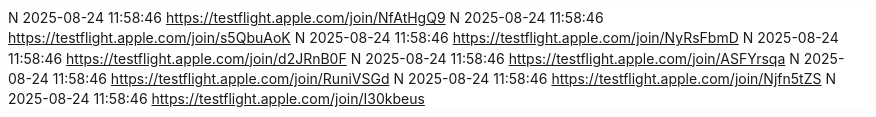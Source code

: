  <td align="center">N</td>
  <td align="center">2025-08-24 11:58:46</td>
</tr>
<tr>
  <td align="center"></td>
  <td align="center"></td>
  <td align="center"><a href="https://testflight.apple.com/join/NfAtHgQ9">https://testflight.apple.com/join/NfAtHgQ9</a></td>
  <td align="center">N</td>
  <td align="center">2025-08-24 11:58:46</td>
</tr>
<tr>
  <td align="center"></td>
  <td align="center"></td>
  <td align="center"><a href="https://testflight.apple.com/join/s5QbuAoK">https://testflight.apple.com/join/s5QbuAoK</a></td>
  <td align="center">N</td>
  <td align="center">2025-08-24 11:58:46</td>
</tr>
<tr>
  <td align="center"></td>
  <td align="center"></td>
  <td align="center"><a href="https://testflight.apple.com/join/NyRsFbmD">https://testflight.apple.com/join/NyRsFbmD</a></td>
  <td align="center">N</td>
  <td align="center">2025-08-24 11:58:46</td>
</tr>
<tr>
  <td align="center"></td>
  <td align="center"></td>
  <td align="center"><a href="https://testflight.apple.com/join/d2JRnB0F">https://testflight.apple.com/join/d2JRnB0F</a></td>
  <td align="center">N</td>
  <td align="center">2025-08-24 11:58:46</td>
</tr>
<tr>
  <td align="center"></td>
  <td align="center"></td>
  <td align="center"><a href="https://testflight.apple.com/join/ASFYrsqa">https://testflight.apple.com/join/ASFYrsqa</a></td>
  <td align="center">N</td>
  <td align="center">2025-08-24 11:58:46</td>
</tr>
<tr>
  <td align="center"></td>
  <td align="center"></td>
  <td align="center"><a href="https://testflight.apple.com/join/RuniVSGd">https://testflight.apple.com/join/RuniVSGd</a></td>
  <td align="center">N</td>
  <td align="center">2025-08-24 11:58:46</td>
</tr>
<tr>
  <td align="center"></td>
  <td align="center"></td>
  <td align="center"><a href="https://testflight.apple.com/join/Njfn5tZS">https://testflight.apple.com/join/Njfn5tZS</a></td>
  <td align="center">N</td>
  <td align="center">2025-08-24 11:58:46</td>
</tr>
<tr>
  <td align="center"></td>
  <td align="center"></td>
  <td align="center"><a href="https://testflight.apple.com/join/I30kbeus">https://testflight.apple.com/join/I30kbeus</a></td>